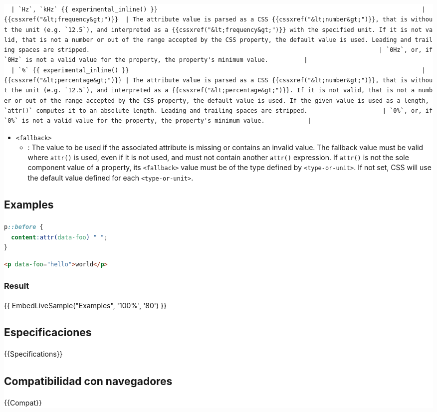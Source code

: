       | `Hz`, `kHz` {{ experimental_inline() }}                                                                          | {{cssxref("&lt;frequency&gt;")}}  | The attribute value is parsed as a CSS {{cssxref("&lt;number&gt;")}}, that is without the unit (e.g. `12.5`), and interpreted as a {{cssxref("&lt;frequency&gt;")}} with the specified unit. If it is not valid, that is not a number or out of the range accepted by the CSS property, the default value is used. Leading and trailing spaces are stripped.                                                                                 | `0Hz`, or, if `0Hz` is not a valid value for the property, the property's minimum value.          |
      | `%` {{ experimental_inline() }}                                                                                  | {{cssxref("&lt;percentage&gt;")}} | The attribute value is parsed as a CSS {{cssxref("&lt;number&gt;")}}, that is without the unit (e.g. `12.5`), and interpreted as a {{cssxref("&lt;percentage&gt;")}}. If it is not valid, that is not a number or out of the range accepted by the CSS property, the default value is used. If the given value is used as a length, `attr()` computes it to an absolute length. Leading and trailing spaces are stripped.                     | `0%`, or, if `0%` is not a valid value for the property, the property's minimum value.            |
- `<fallback>`
  - : The value to be used if the associated attribute is missing or contains an invalid value. The fallback value must be valid where `attr()` is used, even if it is not used, and must not contain another `attr()` expression. If `attr()` is not the sole component value of a property, its `<fallback>` value must be of the type defined by `<type-or-unit>`. If not set, CSS will use the default value defined for each `<type-or-unit>`.

## Examples

```css
p::before {
  content:attr(data-foo) " ";
}
```

```html
<p data-foo="hello">world</p>
```

### Result

{{ EmbedLiveSample("Examples", '100%', '80') }}

## Especificaciones

{{Specifications}}

## Compatibilidad con navegadores

{{Compat}}
